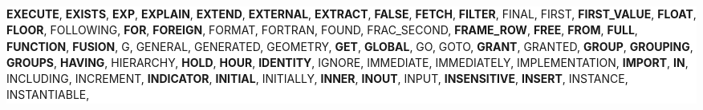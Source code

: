 **EXECUTE**,
**EXISTS**,
**EXP**,
**EXPLAIN**,
**EXTEND**,
**EXTERNAL**,
**EXTRACT**,
**FALSE**,
**FETCH**,
**FILTER**,
FINAL,
FIRST,
**FIRST_VALUE**,
**FLOAT**,
**FLOOR**,
FOLLOWING,
**FOR**,
**FOREIGN**,
FORMAT,
FORTRAN,
FOUND,
FRAC_SECOND,
**FRAME_ROW**,
**FREE**,
**FROM**,
**FULL**,
**FUNCTION**,
**FUSION**,
G,
GENERAL,
GENERATED,
GEOMETRY,
**GET**,
**GLOBAL**,
GO,
GOTO,
**GRANT**,
GRANTED,
**GROUP**,
**GROUPING**,
**GROUPS**,
**HAVING**,
HIERARCHY,
**HOLD**,
**HOUR**,
**IDENTITY**,
IGNORE,
IMMEDIATE,
IMMEDIATELY,
IMPLEMENTATION,
**IMPORT**,
**IN**,
INCLUDING,
INCREMENT,
**INDICATOR**,
**INITIAL**,
INITIALLY,
**INNER**,
**INOUT**,
INPUT,
**INSENSITIVE**,
**INSERT**,
INSTANCE,
INSTANTIABLE,